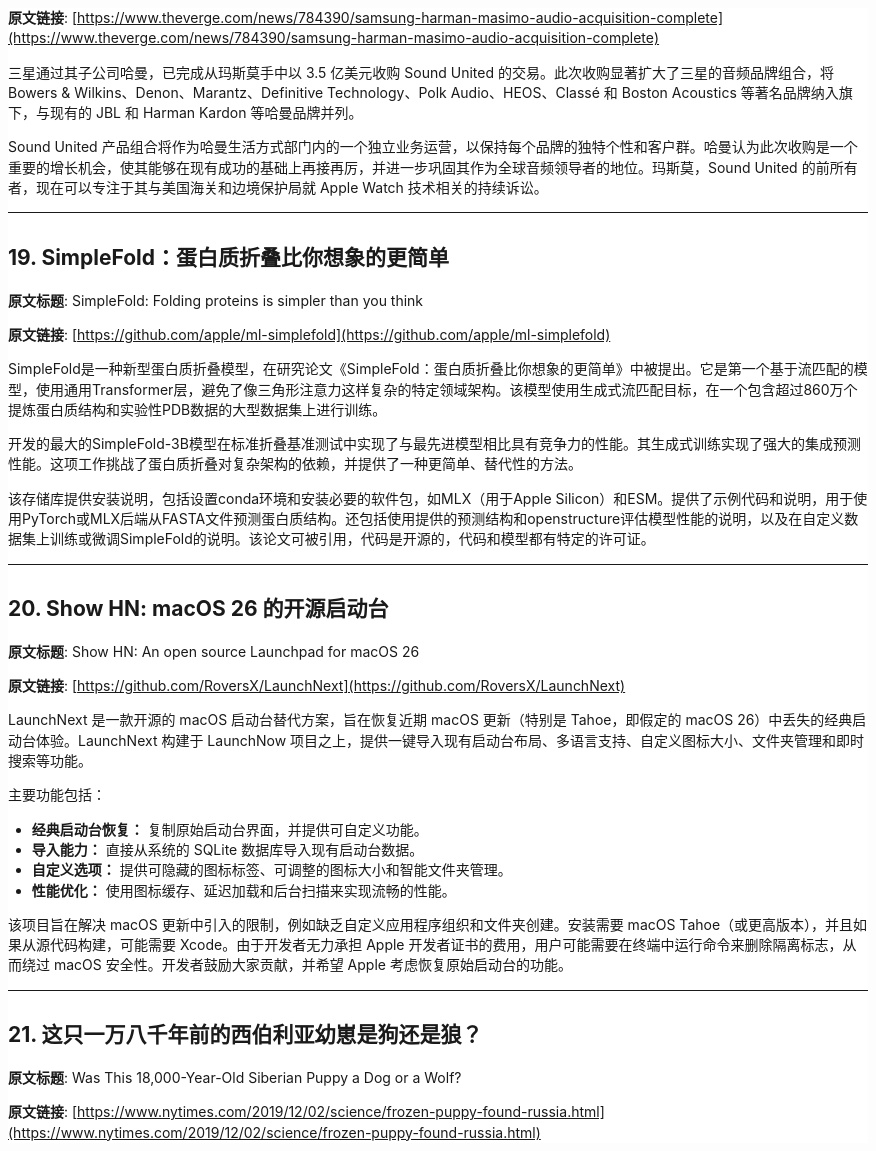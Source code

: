 **原文链接**: [https://www.theverge.com/news/784390/samsung-harman-masimo-audio-acquisition-complete](https://www.theverge.com/news/784390/samsung-harman-masimo-audio-acquisition-complete)

三星通过其子公司哈曼，已完成从玛斯莫手中以 3.5 亿美元收购 Sound United 的交易。此次收购显著扩大了三星的音频品牌组合，将 Bowers & Wilkins、Denon、Marantz、Definitive Technology、Polk Audio、HEOS、Classé 和 Boston Acoustics 等著名品牌纳入旗下，与现有的 JBL 和 Harman Kardon 等哈曼品牌并列。

Sound United 产品组合将作为哈曼生活方式部门内的一个独立业务运营，以保持每个品牌的独特个性和客户群。哈曼认为此次收购是一个重要的增长机会，使其能够在现有成功的基础上再接再厉，并进一步巩固其作为全球音频领导者的地位。玛斯莫，Sound United 的前所有者，现在可以专注于其与美国海关和边境保护局就 Apple Watch 技术相关的持续诉讼。

---

## 19. SimpleFold：蛋白质折叠比你想象的更简单

**原文标题**: SimpleFold: Folding proteins is simpler than you think

**原文链接**: [https://github.com/apple/ml-simplefold](https://github.com/apple/ml-simplefold)

SimpleFold是一种新型蛋白质折叠模型，在研究论文《SimpleFold：蛋白质折叠比你想象的更简单》中被提出。它是第一个基于流匹配的模型，使用通用Transformer层，避免了像三角形注意力这样复杂的特定领域架构。该模型使用生成式流匹配目标，在一个包含超过860万个提炼蛋白质结构和实验性PDB数据的大型数据集上进行训练。

开发的最大的SimpleFold-3B模型在标准折叠基准测试中实现了与最先进模型相比具有竞争力的性能。其生成式训练实现了强大的集成预测性能。这项工作挑战了蛋白质折叠对复杂架构的依赖，并提供了一种更简单、替代性的方法。

该存储库提供安装说明，包括设置conda环境和安装必要的软件包，如MLX（用于Apple Silicon）和ESM。提供了示例代码和说明，用于使用PyTorch或MLX后端从FASTA文件预测蛋白质结构。还包括使用提供的预测结构和openstructure评估模型性能的说明，以及在自定义数据集上训练或微调SimpleFold的说明。该论文可被引用，代码是开源的，代码和模型都有特定的许可证。

---

## 20. Show HN: macOS 26 的开源启动台

**原文标题**: Show HN: An open source Launchpad for macOS 26

**原文链接**: [https://github.com/RoversX/LaunchNext](https://github.com/RoversX/LaunchNext)

LaunchNext 是一款开源的 macOS 启动台替代方案，旨在恢复近期 macOS 更新（特别是 Tahoe，即假定的 macOS 26）中丢失的经典启动台体验。LaunchNext 构建于 LaunchNow 项目之上，提供一键导入现有启动台布局、多语言支持、自定义图标大小、文件夹管理和即时搜索等功能。

主要功能包括：

*   **经典启动台恢复：** 复制原始启动台界面，并提供可自定义功能。
*   **导入能力：** 直接从系统的 SQLite 数据库导入现有启动台数据。
*   **自定义选项：** 提供可隐藏的图标标签、可调整的图标大小和智能文件夹管理。
*   **性能优化：** 使用图标缓存、延迟加载和后台扫描来实现流畅的性能。

该项目旨在解决 macOS 更新中引入的限制，例如缺乏自定义应用程序组织和文件夹创建。安装需要 macOS Tahoe（或更高版本），并且如果从源代码构建，可能需要 Xcode。由于开发者无力承担 Apple 开发者证书的费用，用户可能需要在终端中运行命令来删除隔离标志，从而绕过 macOS 安全性。开发者鼓励大家贡献，并希望 Apple 考虑恢复原始启动台的功能。

---

## 21. 这只一万八千年前的西伯利亚幼崽是狗还是狼？

**原文标题**: Was This 18,000-Year-Old Siberian Puppy a Dog or a Wolf?

**原文链接**: [https://www.nytimes.com/2019/12/02/science/frozen-puppy-found-russia.html](https://www.nytimes.com/2019/12/02/science/frozen-puppy-found-russia.html)
